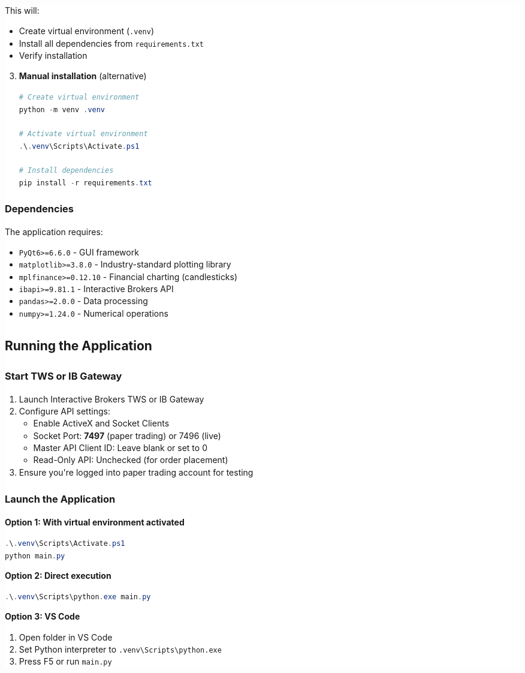    This will:
   - Create virtual environment (`.venv`)
   - Install all dependencies from `requirements.txt`
   - Verify installation

3. **Manual installation** (alternative)
   ```powershell
   # Create virtual environment
   python -m venv .venv
   
   # Activate virtual environment
   .\.venv\Scripts\Activate.ps1
   
   # Install dependencies
   pip install -r requirements.txt
   ```

### Dependencies
The application requires:
- `PyQt6>=6.6.0` - GUI framework
- `matplotlib>=3.8.0` - Industry-standard plotting library
- `mplfinance>=0.12.10` - Financial charting (candlesticks)
- `ibapi>=9.81.1` - Interactive Brokers API
- `pandas>=2.0.0` - Data processing
- `numpy>=1.24.0` - Numerical operations

## Running the Application

### Start TWS or IB Gateway
1. Launch Interactive Brokers TWS or IB Gateway
2. Configure API settings:
   - Enable ActiveX and Socket Clients
   - Socket Port: **7497** (paper trading) or 7496 (live)
   - Master API Client ID: Leave blank or set to 0
   - Read-Only API: Unchecked (for order placement)
3. Ensure you're logged into paper trading account for testing

### Launch the Application

**Option 1: With virtual environment activated**
```powershell
.\.venv\Scripts\Activate.ps1
python main.py
```

**Option 2: Direct execution**
```powershell
.\.venv\Scripts\python.exe main.py
```

**Option 3: VS Code**
1. Open folder in VS Code
2. Set Python interpreter to `.venv\Scripts\python.exe`
3. Press F5 or run `main.py`
